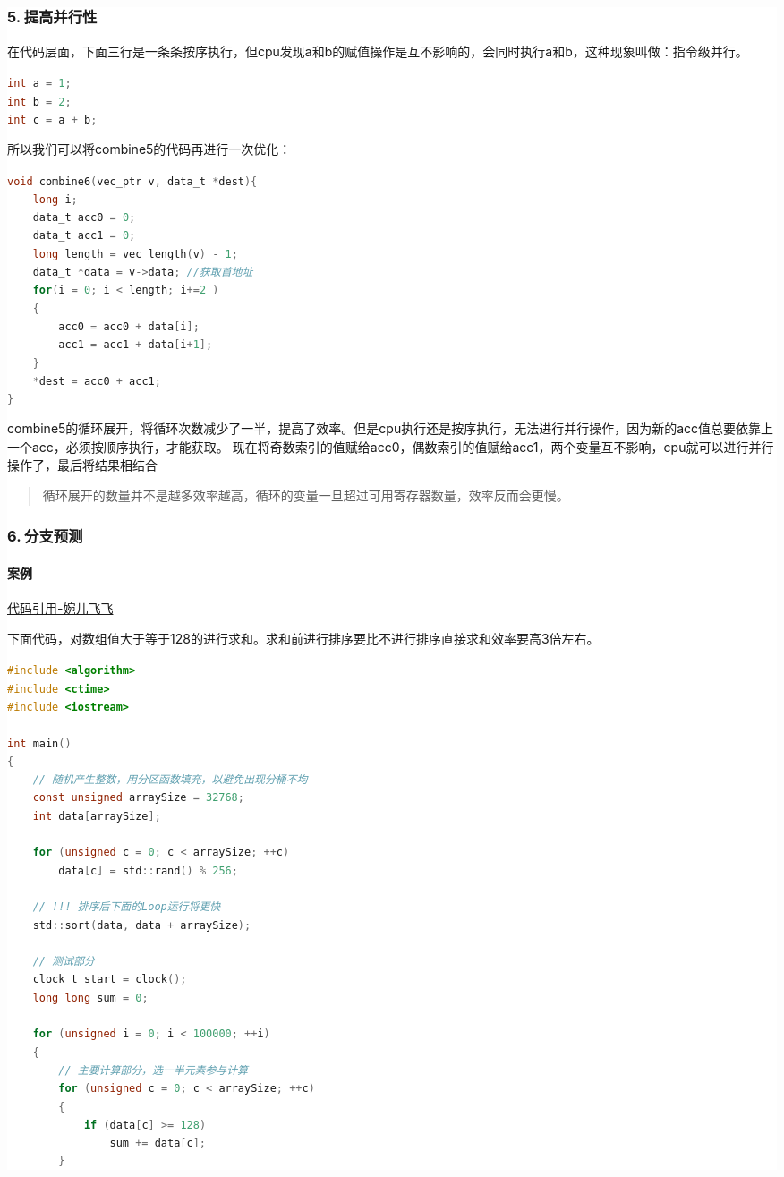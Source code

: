 ### 5. 提高并行性
在代码层面，下面三行是一条条按序执行，但cpu发现a和b的赋值操作是互不影响的，会同时执行a和b，这种现象叫做：指令级并行。
```c
int a = 1;
int b = 2;
int c = a + b;
```

所以我们可以将combine5的代码再进行一次优化：
```c
void combine6(vec_ptr v, data_t *dest){
	long i;
	data_t acc0 = 0;
	data_t acc1 = 0;
	long length = vec_length(v) - 1;
	data_t *data = v->data; //获取首地址
	for(i = 0; i < length; i+=2 )
	{
		acc0 = acc0 + data[i];
		acc1 = acc1 + data[i+1];
	}
	*dest = acc0 + acc1;
}
```
combine5的循环展开，将循环次数减少了一半，提高了效率。但是cpu执行还是按序执行，无法进行并行操作，因为新的acc值总要依靠上一个acc，必须按顺序执行，才能获取。
现在将奇数索引的值赋给acc0，偶数索引的值赋给acc1，两个变量互不影响，cpu就可以进行并行操作了，最后将结果相结合


>循环展开的数量并不是越多效率越高，循环的变量一旦超过可用寄存器数量，效率反而会更慢。

### 6. 分支预测
#### 案例
[代码引用-婉儿飞飞](https://zhuanlan.zhihu.com/p/22469702)

下面代码，对数组值大于等于128的进行求和。求和前进行排序要比不进行排序直接求和效率要高3倍左右。

```c
#include <algorithm>
#include <ctime>
#include <iostream>

int main()
{
    // 随机产生整数，用分区函数填充，以避免出现分桶不均
    const unsigned arraySize = 32768;
    int data[arraySize];

    for (unsigned c = 0; c < arraySize; ++c)
        data[c] = std::rand() % 256;

    // !!! 排序后下面的Loop运行将更快
    std::sort(data, data + arraySize);

    // 测试部分
    clock_t start = clock();
    long long sum = 0;

    for (unsigned i = 0; i < 100000; ++i)
    {
        // 主要计算部分，选一半元素参与计算
        for (unsigned c = 0; c < arraySize; ++c)
        {
            if (data[c] >= 128)
                sum += data[c];
        }
```